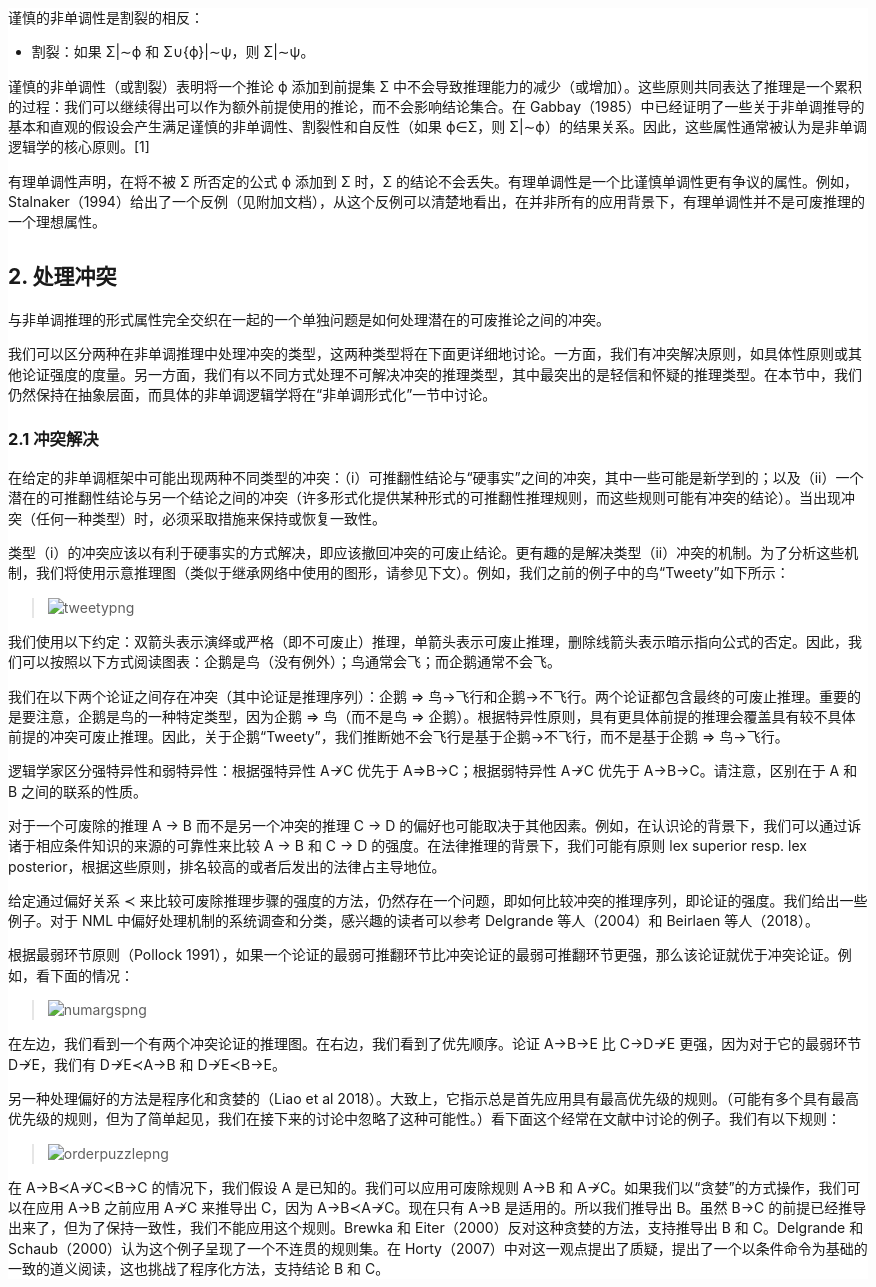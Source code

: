 谨慎的非单调性是割裂的相反：

* 割裂：如果 Σ|∼ϕ 和 Σ∪{ϕ}|∼ψ，则 Σ|∼ψ。

谨慎的非单调性（或割裂）表明将一个推论 ϕ 添加到前提集 Σ 中不会导致推理能力的减少（或增加）。这些原则共同表达了推理是一个累积的过程：我们可以继续得出可以作为额外前提使用的推论，而不会影响结论集合。在 Gabbay（1985）中已经证明了一些关于非单调推导的基本和直观的假设会产生满足谨慎的非单调性、割裂性和自反性（如果 ϕ∈Σ，则 Σ|∼ϕ）的结果关系。因此，这些属性通常被认为是非单调逻辑学的核心原则。\[1]

有理单调性声明，在将不被 Σ 所否定的公式 ϕ 添加到 Σ 时，Σ 的结论不会丢失。有理单调性是一个比谨慎单调性更有争议的属性。例如，Stalnaker（1994）给出了一个反例（见附加文档），从这个反例可以清楚地看出，在并非所有的应用背景下，有理单调性并不是可废推理的一个理想属性。

## 2. 处理冲突

与非单调推理的形式属性完全交织在一起的一个单独问题是如何处理潜在的可废推论之间的冲突。

我们可以区分两种在非单调推理中处理冲突的类型，这两种类型将在下面更详细地讨论。一方面，我们有冲突解决原则，如具体性原则或其他论证强度的度量。另一方面，我们有以不同方式处理不可解决冲突的推理类型，其中最突出的是轻信和怀疑的推理类型。在本节中，我们仍然保持在抽象层面，而具体的非单调逻辑学将在“非单调形式化”一节中讨论。

### 2.1 冲突解决

在给定的非单调框架中可能出现两种不同类型的冲突：（i）可推翻性结论与“硬事实”之间的冲突，其中一些可能是新学到的；以及（ii）一个潜在的可推翻性结论与另一个结论之间的冲突（许多形式化提供某种形式的可推翻性推理规则，而这些规则可能有冲突的结论）。当出现冲突（任何一种类型）时，必须采取措施来保持或恢复一致性。

类型（i）的冲突应该以有利于硬事实的方式解决，即应该撤回冲突的可废止结论。更有趣的是解决类型（ii）冲突的机制。为了分析这些机制，我们将使用示意推理图（类似于继承网络中使用的图形，请参见下文）。例如，我们之前的例子中的鸟“Tweety”如下所示：

> <img src="https://plato.stanford.edu/entries/logic-nonmonotonic/tweety.png" alt="tweetypng" data-size="original">

我们使用以下约定：双箭头表示演绎或严格（即不可废止）推理，单箭头表示可废止推理，删除线箭头表示暗示指向公式的否定。因此，我们可以按照以下方式阅读图表：企鹅是鸟（没有例外）；鸟通常会飞；而企鹅通常不会飞。

我们在以下两个论证之间存在冲突（其中论证是推理序列）：企鹅 ⇒ 鸟→飞行和企鹅→不飞行。两个论证都包含最终的可废止推理。重要的是要注意，企鹅是鸟的一种特定类型，因为企鹅 ⇒ 鸟（而不是鸟 ⇒ 企鹅）。根据特异性原则，具有更具体前提的推理会覆盖具有较不具体前提的冲突可废止推理。因此，关于企鹅“Tweety”，我们推断她不会飞行是基于企鹅→不飞行，而不是基于企鹅 ⇒ 鸟→飞行。

逻辑学家区分强特异性和弱特异性：根据强特异性 A↛C 优先于 A⇒B→C；根据弱特异性 A↛C 优先于 A→B→C。请注意，区别在于 A 和 B 之间的联系的性质。

对于一个可废除的推理 A → B 而不是另一个冲突的推理 C → D 的偏好也可能取决于其他因素。例如，在认识论的背景下，我们可以通过诉诸于相应条件知识的来源的可靠性来比较 A → B 和 C → D 的强度。在法律推理的背景下，我们可能有原则 lex superior resp. lex posterior，根据这些原则，排名较高的或者后发出的法律占主导地位。

给定通过偏好关系 ≺ 来比较可废除推理步骤的强度的方法，仍然存在一个问题，即如何比较冲突的推理序列，即论证的强度。我们给出一些例子。对于 NML 中偏好处理机制的系统调查和分类，感兴趣的读者可以参考 Delgrande 等人（2004）和 Beirlaen 等人（2018）。

根据最弱环节原则（Pollock 1991），如果一个论证的最弱可推翻环节比冲突论证的最弱可推翻环节更强，那么该论证就优于冲突论证。例如，看下面的情况：

> <img src="https://plato.stanford.edu/entries/logic-nonmonotonic/num-args.png" alt="numargspng" data-size="original">

在左边，我们看到一个有两个冲突论证的推理图。在右边，我们看到了优先顺序。论证 A→B→E 比 C→D↛E 更强，因为对于它的最弱环节 D↛E，我们有 D↛E≺A→B 和 D↛E≺B→E。

另一种处理偏好的方法是程序化和贪婪的（Liao et al 2018）。大致上，它指示总是首先应用具有最高优先级的规则。（可能有多个具有最高优先级的规则，但为了简单起见，我们在接下来的讨论中忽略了这种可能性。）看下面这个经常在文献中讨论的例子。我们有以下规则：

> <img src="https://plato.stanford.edu/entries/logic-nonmonotonic/order-puzzle.png" alt="orderpuzzlepng" data-size="original">

在 A→B≺A↛C≺B→C 的情况下，我们假设 A 是已知的。我们可以应用可废除规则 A→B 和 A↛C。如果我们以“贪婪”的方式操作，我们可以在应用 A→B 之前应用 A↛C 来推导出 C，因为 A→B≺A↛C。现在只有 A→B 是适用的。所以我们推导出 B。虽然 B→C 的前提已经推导出来了，但为了保持一致性，我们不能应用这个规则。Brewka 和 Eiter（2000）反对这种贪婪的方法，支持推导出 B 和 C。Delgrande 和 Schaub（2000）认为这个例子呈现了一个不连贯的规则集。在 Horty（2007）中对这一观点提出了质疑，提出了一个以条件命令为基础的一致的道义阅读，这也挑战了程序化方法，支持结论 B 和 C。
